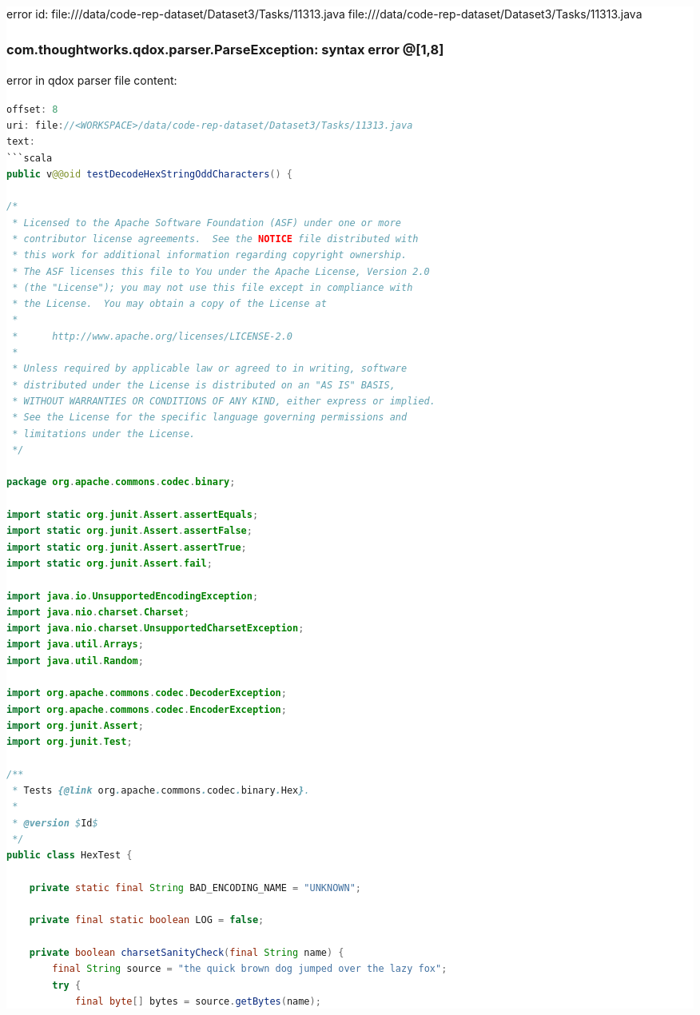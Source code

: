 error id: file://<WORKSPACE>/data/code-rep-dataset/Dataset3/Tasks/11313.java
file://<WORKSPACE>/data/code-rep-dataset/Dataset3/Tasks/11313.java
### com.thoughtworks.qdox.parser.ParseException: syntax error @[1,8]

error in qdox parser
file content:
```java
offset: 8
uri: file://<WORKSPACE>/data/code-rep-dataset/Dataset3/Tasks/11313.java
text:
```scala
public v@@oid testDecodeHexStringOddCharacters() {

/*
 * Licensed to the Apache Software Foundation (ASF) under one or more
 * contributor license agreements.  See the NOTICE file distributed with
 * this work for additional information regarding copyright ownership.
 * The ASF licenses this file to You under the Apache License, Version 2.0
 * (the "License"); you may not use this file except in compliance with
 * the License.  You may obtain a copy of the License at
 *
 *      http://www.apache.org/licenses/LICENSE-2.0
 *
 * Unless required by applicable law or agreed to in writing, software
 * distributed under the License is distributed on an "AS IS" BASIS,
 * WITHOUT WARRANTIES OR CONDITIONS OF ANY KIND, either express or implied.
 * See the License for the specific language governing permissions and
 * limitations under the License.
 */

package org.apache.commons.codec.binary;

import static org.junit.Assert.assertEquals;
import static org.junit.Assert.assertFalse;
import static org.junit.Assert.assertTrue;
import static org.junit.Assert.fail;

import java.io.UnsupportedEncodingException;
import java.nio.charset.Charset;
import java.nio.charset.UnsupportedCharsetException;
import java.util.Arrays;
import java.util.Random;

import org.apache.commons.codec.DecoderException;
import org.apache.commons.codec.EncoderException;
import org.junit.Assert;
import org.junit.Test;

/**
 * Tests {@link org.apache.commons.codec.binary.Hex}.
 *
 * @version $Id$
 */
public class HexTest {

    private static final String BAD_ENCODING_NAME = "UNKNOWN";

    private final static boolean LOG = false;

    private boolean charsetSanityCheck(final String name) {
        final String source = "the quick brown dog jumped over the lazy fox";
        try {
            final byte[] bytes = source.getBytes(name);
```
